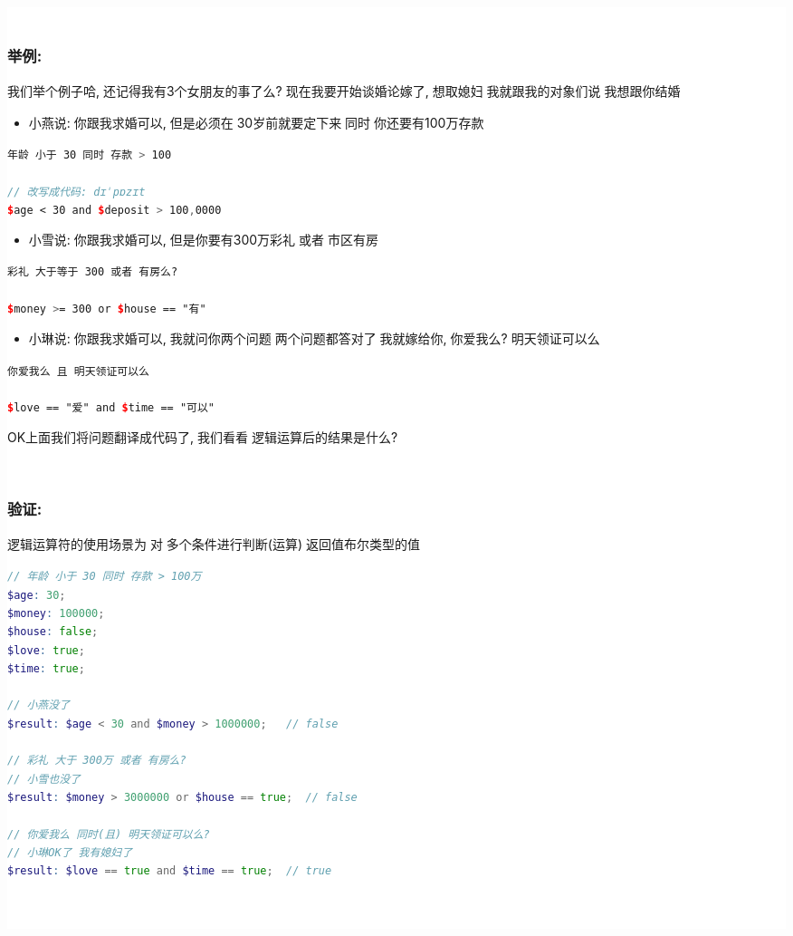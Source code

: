 
<br>

### 举例:
我们举个例子哈, 还记得我有3个女朋友的事了么? 现在我要开始谈婚论嫁了, 想取媳妇 我就跟我的对象们说 我想跟你结婚

- 小燕说: 你跟我求婚可以, 但是必须在 30岁前就要定下来 同时 你还要有100万存款
```scss
年龄 小于 30 同时 存款 > 100

// 改写成代码: dɪˈpɒzɪt
$age < 30 and $deposit > 100,0000
```

- 小雪说: 你跟我求婚可以, 但是你要有300万彩礼 或者 市区有房
```scss
彩礼 大于等于 300 或者 有房么?

$money >= 300 or $house == "有"
```

- 小琳说: 你跟我求婚可以, 我就问你两个问题 两个问题都答对了 我就嫁给你, 你爱我么? 明天领证可以么
```scss
你爱我么 且 明天领证可以么

$love == "爱" and $time == "可以"
```

OK上面我们将问题翻译成代码了, 我们看看 逻辑运算后的结果是什么?

<br>

### 验证:
逻辑运算符的使用场景为 对 多个条件进行判断(运算) 返回值布尔类型的值

```scss
// 年龄 小于 30 同时 存款 > 100万
$age: 30;
$money: 100000;
$house: false;
$love: true;
$time: true;

// 小燕没了
$result: $age < 30 and $money > 1000000;   // false

// 彩礼 大于 300万 或者 有房么?
// 小雪也没了
$result: $money > 3000000 or $house == true;  // false

// 你爱我么 同时(且) 明天领证可以么?
// 小琳OK了 我有媳妇了
$result: $love == true and $time == true;  // true
```

<br><br>
